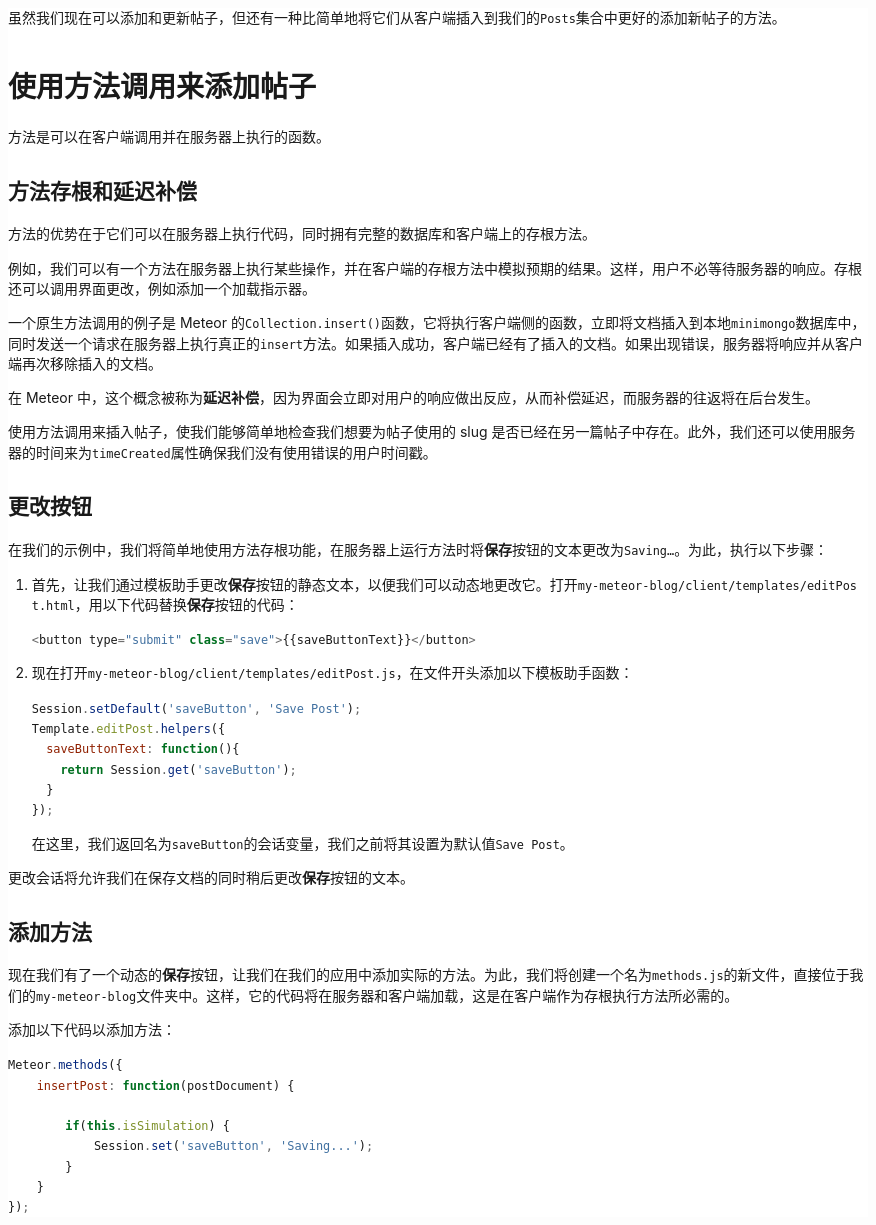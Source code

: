 虽然我们现在可以添加和更新帖子，但还有一种比简单地将它们从客户端插入到我们的`Posts`集合中更好的添加新帖子的方法。

# 使用方法调用来添加帖子

方法是可以在客户端调用并在服务器上执行的函数。

## 方法存根和延迟补偿

方法的优势在于它们可以在服务器上执行代码，同时拥有完整的数据库和客户端上的存根方法。

例如，我们可以有一个方法在服务器上执行某些操作，并在客户端的存根方法中模拟预期的结果。这样，用户不必等待服务器的响应。存根还可以调用界面更改，例如添加一个加载指示器。

一个原生方法调用的例子是 Meteor 的`Collection.insert()`函数，它将执行客户端侧的函数，立即将文档插入到本地`minimongo`数据库中，同时发送一个请求在服务器上执行真正的`insert`方法。如果插入成功，客户端已经有了插入的文档。如果出现错误，服务器将响应并从客户端再次移除插入的文档。

在 Meteor 中，这个概念被称为**延迟补偿**，因为界面会立即对用户的响应做出反应，从而补偿延迟，而服务器的往返将在后台发生。

使用方法调用来插入帖子，使我们能够简单地检查我们想要为帖子使用的 slug 是否已经在另一篇帖子中存在。此外，我们还可以使用服务器的时间来为`timeCreated`属性确保我们没有使用错误的用户时间戳。

## 更改按钮

在我们的示例中，我们将简单地使用方法存根功能，在服务器上运行方法时将**保存**按钮的文本更改为`Saving…`。为此，执行以下步骤：

1.  首先，让我们通过模板助手更改**保存**按钮的静态文本，以便我们可以动态地更改它。打开`my-meteor-blog/client/templates/editPost.html`，用以下代码替换**保存**按钮的代码：

    ```js
    <button type="submit" class="save">{{saveButtonText}}</button>
    ```

1.  现在打开`my-meteor-blog/client/templates/editPost.js`，在文件开头添加以下模板助手函数：

    ```js
    Session.setDefault('saveButton', 'Save Post');
    Template.editPost.helpers({
      saveButtonText: function(){
        return Session.get('saveButton');
      }
    });
    ```

    在这里，我们返回名为`saveButton`的会话变量，我们之前将其设置为默认值`Save Post`。

更改会话将允许我们在保存文档的同时稍后更改**保存**按钮的文本。

## 添加方法

现在我们有了一个动态的**保存**按钮，让我们在我们的应用中添加实际的方法。为此，我们将创建一个名为`methods.js`的新文件，直接位于我们的`my-meteor-blog`文件夹中。这样，它的代码将在服务器和客户端加载，这是在客户端作为存根执行方法所必需的。

添加以下代码以添加方法：

```js
Meteor.methods({
    insertPost: function(postDocument) {

        if(this.isSimulation) {
            Session.set('saveButton', 'Saving...');
        }
    }
});
```
